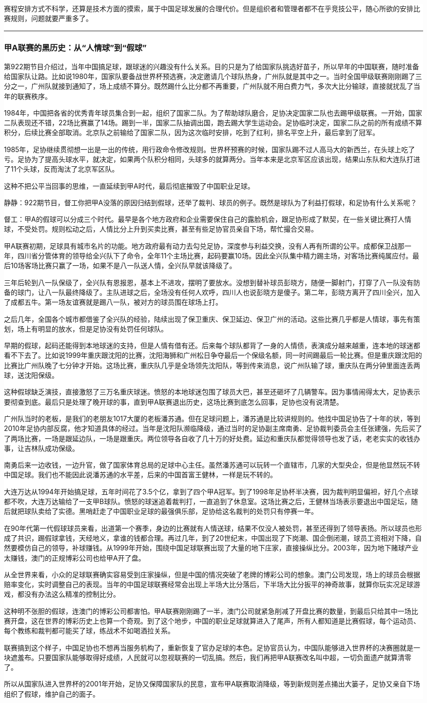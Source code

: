 赛程安排方式不科学，还算是技术方面的摸索，属于中国足球发展的合理代价。但是组织者和管理者都不在乎竞技公平，随心所欲的安排比赛规则，问题就要严重多了。

---

### 甲A联赛的黑历史：从“人情球”到“假球”

第922期节目介绍过，当年中国搞足球，跟球迷的兴趣没有什么关系。目的只是为了给国家队挑选好苗子，所以早年的中国联赛，随时准备给国家队让路。比如说1980年，国家队要备战世界杯预选赛，决定邀请几个球队热身，广州队就是其中之一。当时全国甲级联赛刚刚踢了三分之一，广州队就接到通知了，场上成绩不算分。既然踢什么比分都不再重要，广州队就不用白费力气，多次大比分输球，直接就扰乱了当年的联赛秩序。

1984年，中国把各省的优秀青年球员集合到一起，组织了国家二队。为了帮助球队磨合，足协决定国家二队也去踢甲级联赛。一开始，国家二队表现还不错，22场比赛赢了14场。踢到一半，国家二队抽调出国，跑去踢大学生运动会。足协临时决定，国家二队之前的所有成绩不算积分，后续比赛全部取消。北京队之前输给了国家二队，因为这次临时安排，吃到了红利，排名平空上升，最后拿到了冠军。

1985年，足协继续贯彻想一出是一出的传统，用行政命令修改规则。世界杯预赛的时候，国家队踢不过人高马大的新西兰，在头球上吃了亏。足协为了提高头球水平，就决定，如果两个队积分相同，头球多的就算两分。当年本来是北京军区应该出现，结果山东队和大连队打进了11个头球，反而淘汰了北京军区队。

这种不把公平当回事的思维，一直延续到甲A时代，最后彻底摧毁了中国职业足球。

静静：922期节目，督工你把甲A没落的原因归结到假球，还举了裁判、球员的例子。既然是球队为了利益打假球，和足协有什么关系呢？

督工：甲A的假球可以分成三个时代。最早是各个地方政府和企业需要保住自己的露脸机会，跟足协形成了默契，在一些关键比赛打人情球，不受处罚。规则松动之后，人情比分上升到买卖比赛，甚至有些足协官员亲自下场，帮忙撮合交易。

甲A联赛初期，足球具有城市名片的功能。地方政府最有动力去勾兑足协，深度参与利益交换，没有人再有所谓的公平。成都保卫战那一年，四川省分管体育的领导给全兴队下了命令，全年11个主场比赛，起码要赢10场。因此全兴队集中精力踢主场，对客场比赛纯属应付。最后10场客场比赛只赢了一场，如果不是八一队送人情，全兴队早就该降级了。

三年后轮到八一队保级了，全兴队有恩报恩，基本上不进攻，摆明了要放水。没想到替补球员彭晓方，随便一脚射门，打穿了八一队没有防备的球门，让八一队最终降级了。主队进球之后，全场没有任何人欢呼，四川人也说彭晓方是傻子。第二年，彭晓方离开了四川全兴，加入了成都五牛。第一场友谊赛就是踢八一队，被对方的球员围在球场上打。

之后几年，全国各个城市都借鉴了全兴队的经验，陆续出现了保卫重庆、保卫延边、保卫广州的活动。这些比赛几乎都是人情球，事先有策划，场上有明显的放水，但是足协没有处罚任何球队。

早期的假球，起码还能得到本地球迷的支持，但是人情有借有还。后来每个球队都背了一身的人情债，表演成分越来越重，连本地的球迷都看不下去了。比如说1999年重庆跟沈阳的比赛，沈阳海狮和广州松日争夺最后一个保级名额，同一时间踢最后一轮比赛。但是重庆跟沈阳的比赛比广州队晚了七分钟才开始。这场比赛，重庆队几乎是全场领先沈阳队，等到传来消息，说广州队输了球，重庆队在两分钟里面连丢两球，送沈阳保级。

这种假球缺乏演技，直接激怒了三万名重庆球迷。愤怒的本地球迷包围了球员大巴，甚至还砸坏了几辆警车。因为事情闹得太大，足协表示要彻查到底。最后只是处理了晚开球的事，直到甲A联赛退出历史，这场比赛到底怎么回事，足协也没有说清楚。

广州队当时的老板，是我们的老朋友1017大厦的老板潘苏通。但在足球问题上，潘苏通是比较讲规则的。他找中国足协告了十年的状，等到2010年足协内部反腐，他才知道具体的经过。当年是沈阳队濒临降级，通过当时的足协副主席南勇、足协裁判委员会主任张建强，先后买了了两场比赛，一场是跟延边队，一场是跟重庆。两位领导各自收了几十万的好处费。延边和重庆队都觉得领导也发了话，老老实实的收钱办事，让吉林队成功保级。

南勇后来一边收钱，一边升官，做了国家体育总局的足球中心主任。虽然潘苏通可以玩转一个直辖市，几家的大型央企，但是他显然玩不转中国足球。我们也不能因此说潘苏通的水平差，后来的中国首富王健林，一样是玩不转的。

大连万达从1994年开始搞足球，五年时间花了3.5个亿，拿到了四个甲A冠军。到了1998年足协杯半决赛，因为裁判明显偏袒，好几个点球都不吹，大连万达输给了一支甲B球队。愤怒的球迷追着裁判打，一直追到了休息室。这场比赛之后，王健林当场表示要退出中国足坛，随后就把球队卖给了实德。黑哨赶走了中国职业足球的最强俱乐部，足协给这名裁判的处罚只有停赛一年。

在90年代第一代假球球员来看，出道第一个赛季，身边的比赛就有人情送球，结果不仅没人被处罚，甚至还得到了领导表扬。所以球员也形成了共识，踢假球拿钱，天经地义，拿谁的钱都合理。再过几年，到了20世纪末，中国出现了下岗潮、国企倒闭潮，球员工资相对下降，自然要模仿自己的领导，补球赚钱。从1999年开始，围绕中国足球联赛出现了大量的地下庄家，直接操纵比分。2003年，因为地下赌球产业太赚钱，澳门的正规博彩公司也给甲A开了盘。

从全世界来看，小众的足球联赛确实容易受到庄家操纵，但是中国的情况突破了老牌的博彩公司的想象。澳门公司发现，场上的球员会根据赔率变化，实时调整自己的表现。当年的中国足球联赛经常会出现上半场大比分落后，下半场大比分扳平的神奇故事，就算你玩实况足球游戏，都没有办法这么精准的控制比分。

这种明不张胆的假球，连澳门的博彩公司都害怕。甲A联赛刚刚踢了一半，澳门公司就紧急削减了开盘比赛的数量，到最后只给其中一场比赛开盘，这在世界的博彩历史上也算一个奇观。到了这个地步，中国的职业足球就算进入了尾声，所有人都知道是比赛假球，每个运动员、每个教练和裁判都可能买了球，练战术不如喝酒拉关系。

联赛搞到这个样子，中国足协也不想再当服务机构了，重新恢复了官办足球的本色。足协官员认为，中国队能够进入世界杯的决赛圈就是一块遮羞布。只要国家队能够取得好成绩，人民就可以忽视联赛的一切乱搞。然后，我们再把甲A联赛改名叫中超，一切负面遗产就算清零了。

所以从国家队进入世界杯的2001年开始，足协又保障国家队的民意，宣布甲A联赛取消降级，等到新规则差点捅出大篓子，足协又亲自下场组织了假球，维护自己的面子。
